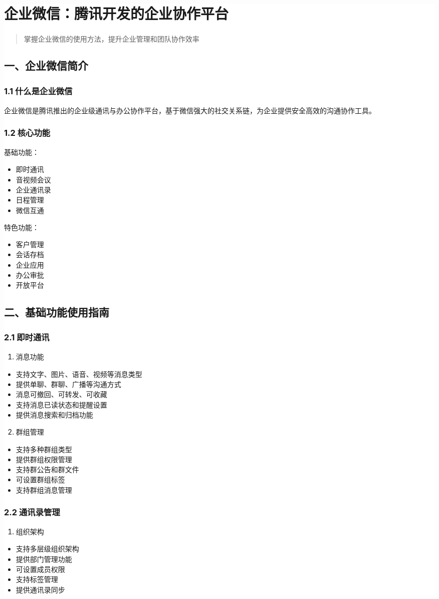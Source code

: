 # 企业微信：腾讯开发的企业协作平台

> 掌握企业微信的使用方法，提升企业管理和团队协作效率

## 一、企业微信简介

### 1.1 什么是企业微信

企业微信是腾讯推出的企业级通讯与办公协作平台，基于微信强大的社交关系链，为企业提供安全高效的沟通协作工具。

### 1.2 核心功能

基础功能：
- 即时通讯
- 音视频会议
- 企业通讯录
- 日程管理
- 微信互通

特色功能：
- 客户管理
- 会话存档
- 企业应用
- 办公审批
- 开放平台

## 二、基础功能使用指南

### 2.1 即时通讯

1. 消息功能
- 支持文字、图片、语音、视频等消息类型
- 提供单聊、群聊、广播等沟通方式
- 消息可撤回、可转发、可收藏
- 支持消息已读状态和提醒设置
- 提供消息搜索和归档功能

2. 群组管理
- 支持多种群组类型
- 提供群组权限管理
- 支持群公告和群文件
- 可设置群组标签
- 支持群组消息管理

### 2.2 通讯录管理

1. 组织架构
- 支持多层级组织架构
- 提供部门管理功能
- 可设置成员权限
- 支持标签管理
- 提供通讯录同步
